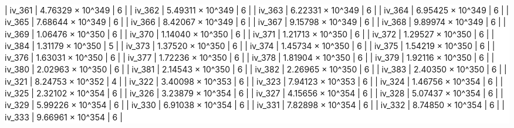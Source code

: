 | iv_361 | 4.76329 × 10^349 | 6 |
| iv_362 | 5.49311 × 10^349 | 6 |
| iv_363 | 6.22331 × 10^349 | 6 |
| iv_364 | 6.95425 × 10^349 | 6 |
| iv_365 | 7.68644 × 10^349 | 6 |
| iv_366 | 8.42067 × 10^349 | 6 |
| iv_367 | 9.15798 × 10^349 | 6 |
| iv_368 | 9.89974 × 10^349 | 6 |
| iv_369 | 1.06476 × 10^350 | 6 |
| iv_370 | 1.14040 × 10^350 | 6 |
| iv_371 | 1.21713 × 10^350 | 6 |
| iv_372 | 1.29527 × 10^350 | 6 |
| iv_384 | 1.31179 × 10^350 | 5 |
| iv_373 | 1.37520 × 10^350 | 6 |
| iv_374 | 1.45734 × 10^350 | 6 |
| iv_375 | 1.54219 × 10^350 | 6 |
| iv_376 | 1.63031 × 10^350 | 6 |
| iv_377 | 1.72236 × 10^350 | 6 |
| iv_378 | 1.81904 × 10^350 | 6 |
| iv_379 | 1.92116 × 10^350 | 6 |
| iv_380 | 2.02963 × 10^350 | 6 |
| iv_381 | 2.14543 × 10^350 | 6 |
| iv_382 | 2.26965 × 10^350 | 6 |
| iv_383 | 2.40350 × 10^350 | 6 |
| iv_321 | 8.24753 × 10^352 | 4 |
| iv_322 | 3.40098 × 10^353 | 6 |
| iv_323 | 7.94123 × 10^353 | 6 |
| iv_324 | 1.46756 × 10^354 | 6 |
| iv_325 | 2.32102 × 10^354 | 6 |
| iv_326 | 3.23879 × 10^354 | 6 |
| iv_327 | 4.15656 × 10^354 | 6 |
| iv_328 | 5.07437 × 10^354 | 6 |
| iv_329 | 5.99226 × 10^354 | 6 |
| iv_330 | 6.91038 × 10^354 | 6 |
| iv_331 | 7.82898 × 10^354 | 6 |
| iv_332 | 8.74850 × 10^354 | 6 |
| iv_333 | 9.66961 × 10^354 | 6 |